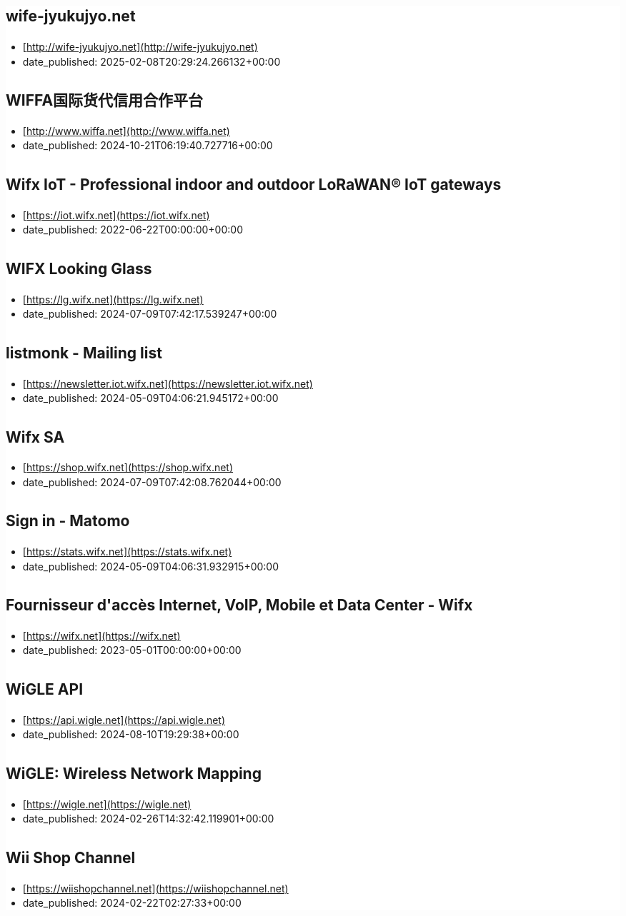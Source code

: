  ## wife-jyukujyo.net
 - [http://wife-jyukujyo.net](http://wife-jyukujyo.net)
 - date_published: 2025-02-08T20:29:24.266132+00:00

 ## WIFFA国际货代信用合作平台
 - [http://www.wiffa.net](http://www.wiffa.net)
 - date_published: 2024-10-21T06:19:40.727716+00:00

 ## Wifx IoT - Professional indoor and outdoor LoRaWAN® IoT gateways
 - [https://iot.wifx.net](https://iot.wifx.net)
 - date_published: 2022-06-22T00:00:00+00:00

 ## WIFX Looking Glass
 - [https://lg.wifx.net](https://lg.wifx.net)
 - date_published: 2024-07-09T07:42:17.539247+00:00

 ## listmonk - Mailing list
 - [https://newsletter.iot.wifx.net](https://newsletter.iot.wifx.net)
 - date_published: 2024-05-09T04:06:21.945172+00:00

 ## Wifx SA
 - [https://shop.wifx.net](https://shop.wifx.net)
 - date_published: 2024-07-09T07:42:08.762044+00:00

 ## Sign in - Matomo
 - [https://stats.wifx.net](https://stats.wifx.net)
 - date_published: 2024-05-09T04:06:31.932915+00:00

 ## Fournisseur d'accès Internet, VoIP, Mobile et Data Center - Wifx
 - [https://wifx.net](https://wifx.net)
 - date_published: 2023-05-01T00:00:00+00:00

 ## WiGLE API
 - [https://api.wigle.net](https://api.wigle.net)
 - date_published: 2024-08-10T19:29:38+00:00

 ## WiGLE: Wireless Network Mapping
 - [https://wigle.net](https://wigle.net)
 - date_published: 2024-02-26T14:32:42.119901+00:00

 ## Wii Shop Channel
 - [https://wiishopchannel.net](https://wiishopchannel.net)
 - date_published: 2024-02-22T02:27:33+00:00
